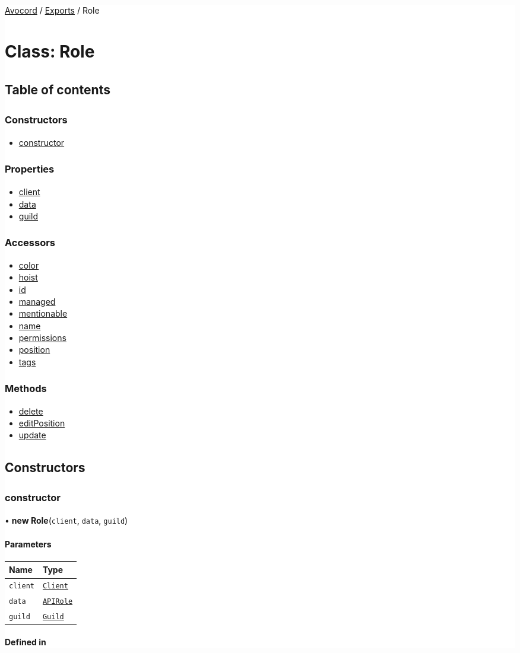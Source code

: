 [Avocord](../README.md) / [Exports](../modules.md) / Role

# Class: Role

## Table of contents

### Constructors

- [constructor](Role.md#constructor)

### Properties

- [client](Role.md#client)
- [data](Role.md#data)
- [guild](Role.md#guild)

### Accessors

- [color](Role.md#color)
- [hoist](Role.md#hoist)
- [id](Role.md#id)
- [managed](Role.md#managed)
- [mentionable](Role.md#mentionable)
- [name](Role.md#name)
- [permissions](Role.md#permissions)
- [position](Role.md#position)
- [tags](Role.md#tags)

### Methods

- [delete](Role.md#delete)
- [editPosition](Role.md#editposition)
- [update](Role.md#update)

## Constructors

### constructor

• **new Role**(`client`, `data`, `guild`)

#### Parameters

| Name | Type |
| :------ | :------ |
| `client` | [`Client`](Client.md) |
| `data` | [`APIRole`](../interfaces/internal_.APIRole.md) |
| `guild` | [`Guild`](Guild.md) |

#### Defined in
